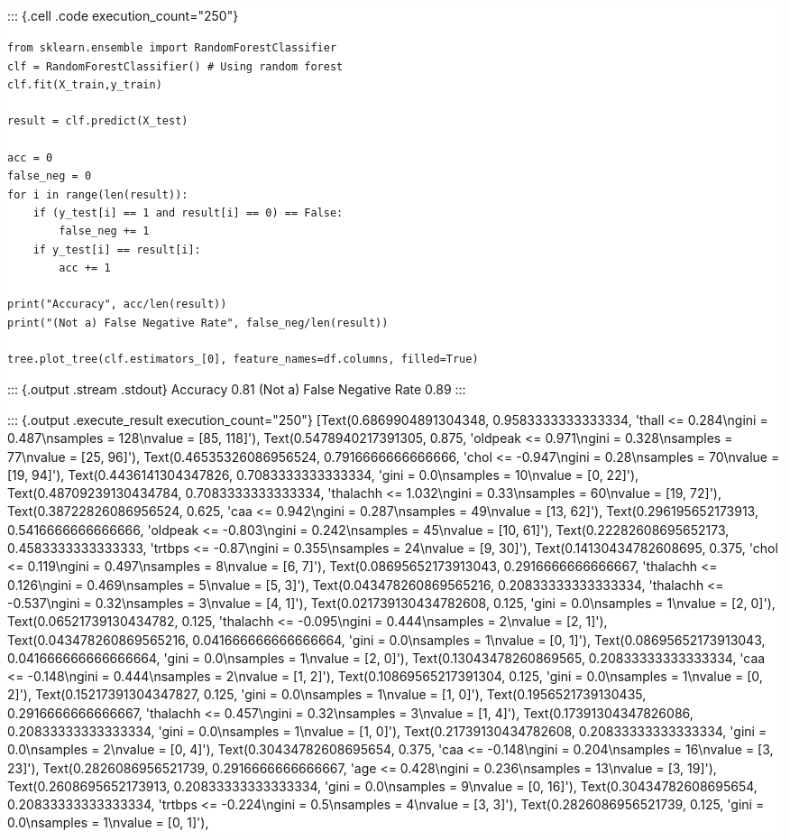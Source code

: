 ::: {.cell .code execution_count="250"}
``` {.python}
from sklearn.ensemble import RandomForestClassifier
clf = RandomForestClassifier() # Using random forest
clf.fit(X_train,y_train)

result = clf.predict(X_test)

acc = 0
false_neg = 0
for i in range(len(result)):
    if (y_test[i] == 1 and result[i] == 0) == False:
        false_neg += 1
    if y_test[i] == result[i]:
        acc += 1

print("Accuracy", acc/len(result))
print("(Not a) False Negative Rate", false_neg/len(result))

tree.plot_tree(clf.estimators_[0], feature_names=df.columns, filled=True)
```

::: {.output .stream .stdout}
    Accuracy 0.81
    (Not a) False Negative Rate 0.89
:::

::: {.output .execute_result execution_count="250"}
    [Text(0.6869904891304348, 0.9583333333333334, 'thall <= 0.284\ngini = 0.487\nsamples = 128\nvalue = [85, 118]'),
     Text(0.5478940217391305, 0.875, 'oldpeak <= 0.971\ngini = 0.328\nsamples = 77\nvalue = [25, 96]'),
     Text(0.46535326086956524, 0.7916666666666666, 'chol <= -0.947\ngini = 0.28\nsamples = 70\nvalue = [19, 94]'),
     Text(0.4436141304347826, 0.7083333333333334, 'gini = 0.0\nsamples = 10\nvalue = [0, 22]'),
     Text(0.48709239130434784, 0.7083333333333334, 'thalachh <= 1.032\ngini = 0.33\nsamples = 60\nvalue = [19, 72]'),
     Text(0.38722826086956524, 0.625, 'caa <= 0.942\ngini = 0.287\nsamples = 49\nvalue = [13, 62]'),
     Text(0.296195652173913, 0.5416666666666666, 'oldpeak <= -0.803\ngini = 0.242\nsamples = 45\nvalue = [10, 61]'),
     Text(0.22282608695652173, 0.4583333333333333, 'trtbps <= -0.87\ngini = 0.355\nsamples = 24\nvalue = [9, 30]'),
     Text(0.14130434782608695, 0.375, 'chol <= 0.119\ngini = 0.497\nsamples = 8\nvalue = [6, 7]'),
     Text(0.08695652173913043, 0.2916666666666667, 'thalachh <= 0.126\ngini = 0.469\nsamples = 5\nvalue = [5, 3]'),
     Text(0.043478260869565216, 0.20833333333333334, 'thalachh <= -0.537\ngini = 0.32\nsamples = 3\nvalue = [4, 1]'),
     Text(0.021739130434782608, 0.125, 'gini = 0.0\nsamples = 1\nvalue = [2, 0]'),
     Text(0.06521739130434782, 0.125, 'thalachh <= -0.095\ngini = 0.444\nsamples = 2\nvalue = [2, 1]'),
     Text(0.043478260869565216, 0.041666666666666664, 'gini = 0.0\nsamples = 1\nvalue = [0, 1]'),
     Text(0.08695652173913043, 0.041666666666666664, 'gini = 0.0\nsamples = 1\nvalue = [2, 0]'),
     Text(0.13043478260869565, 0.20833333333333334, 'caa <= -0.148\ngini = 0.444\nsamples = 2\nvalue = [1, 2]'),
     Text(0.10869565217391304, 0.125, 'gini = 0.0\nsamples = 1\nvalue = [0, 2]'),
     Text(0.15217391304347827, 0.125, 'gini = 0.0\nsamples = 1\nvalue = [1, 0]'),
     Text(0.1956521739130435, 0.2916666666666667, 'thalachh <= 0.457\ngini = 0.32\nsamples = 3\nvalue = [1, 4]'),
     Text(0.17391304347826086, 0.20833333333333334, 'gini = 0.0\nsamples = 1\nvalue = [1, 0]'),
     Text(0.21739130434782608, 0.20833333333333334, 'gini = 0.0\nsamples = 2\nvalue = [0, 4]'),
     Text(0.30434782608695654, 0.375, 'caa <= -0.148\ngini = 0.204\nsamples = 16\nvalue = [3, 23]'),
     Text(0.2826086956521739, 0.2916666666666667, 'age <= 0.428\ngini = 0.236\nsamples = 13\nvalue = [3, 19]'),
     Text(0.2608695652173913, 0.20833333333333334, 'gini = 0.0\nsamples = 9\nvalue = [0, 16]'),
     Text(0.30434782608695654, 0.20833333333333334, 'trtbps <= -0.224\ngini = 0.5\nsamples = 4\nvalue = [3, 3]'),
     Text(0.2826086956521739, 0.125, 'gini = 0.0\nsamples = 1\nvalue = [0, 1]'),